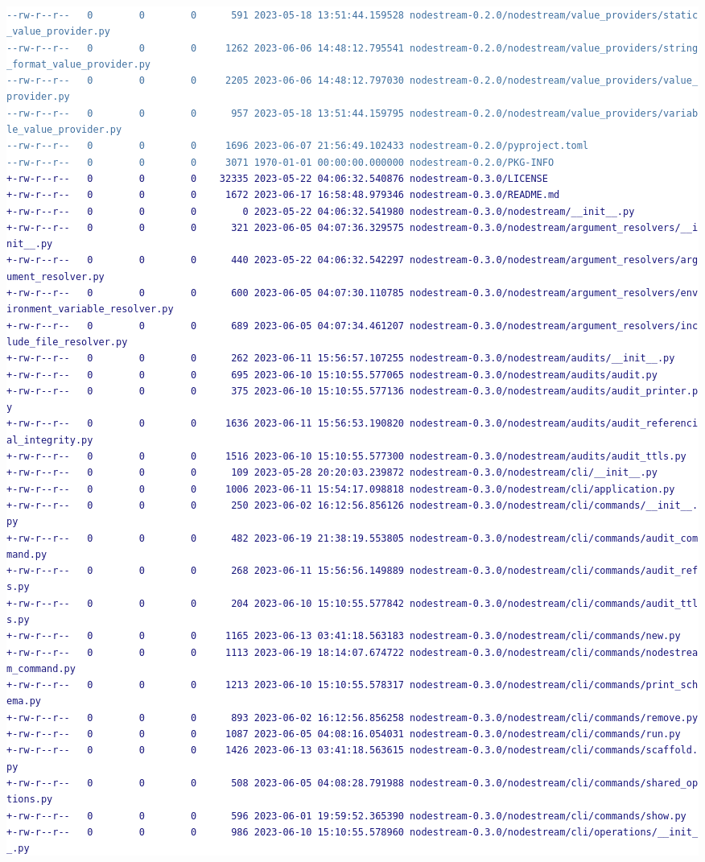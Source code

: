 ```diff
--rw-r--r--   0        0        0      591 2023-05-18 13:51:44.159528 nodestream-0.2.0/nodestream/value_providers/static_value_provider.py
--rw-r--r--   0        0        0     1262 2023-06-06 14:48:12.795541 nodestream-0.2.0/nodestream/value_providers/string_format_value_provider.py
--rw-r--r--   0        0        0     2205 2023-06-06 14:48:12.797030 nodestream-0.2.0/nodestream/value_providers/value_provider.py
--rw-r--r--   0        0        0      957 2023-05-18 13:51:44.159795 nodestream-0.2.0/nodestream/value_providers/variable_value_provider.py
--rw-r--r--   0        0        0     1696 2023-06-07 21:56:49.102433 nodestream-0.2.0/pyproject.toml
--rw-r--r--   0        0        0     3071 1970-01-01 00:00:00.000000 nodestream-0.2.0/PKG-INFO
+-rw-r--r--   0        0        0    32335 2023-05-22 04:06:32.540876 nodestream-0.3.0/LICENSE
+-rw-r--r--   0        0        0     1672 2023-06-17 16:58:48.979346 nodestream-0.3.0/README.md
+-rw-r--r--   0        0        0        0 2023-05-22 04:06:32.541980 nodestream-0.3.0/nodestream/__init__.py
+-rw-r--r--   0        0        0      321 2023-06-05 04:07:36.329575 nodestream-0.3.0/nodestream/argument_resolvers/__init__.py
+-rw-r--r--   0        0        0      440 2023-05-22 04:06:32.542297 nodestream-0.3.0/nodestream/argument_resolvers/argument_resolver.py
+-rw-r--r--   0        0        0      600 2023-06-05 04:07:30.110785 nodestream-0.3.0/nodestream/argument_resolvers/environment_variable_resolver.py
+-rw-r--r--   0        0        0      689 2023-06-05 04:07:34.461207 nodestream-0.3.0/nodestream/argument_resolvers/include_file_resolver.py
+-rw-r--r--   0        0        0      262 2023-06-11 15:56:57.107255 nodestream-0.3.0/nodestream/audits/__init__.py
+-rw-r--r--   0        0        0      695 2023-06-10 15:10:55.577065 nodestream-0.3.0/nodestream/audits/audit.py
+-rw-r--r--   0        0        0      375 2023-06-10 15:10:55.577136 nodestream-0.3.0/nodestream/audits/audit_printer.py
+-rw-r--r--   0        0        0     1636 2023-06-11 15:56:53.190820 nodestream-0.3.0/nodestream/audits/audit_referencial_integrity.py
+-rw-r--r--   0        0        0     1516 2023-06-10 15:10:55.577300 nodestream-0.3.0/nodestream/audits/audit_ttls.py
+-rw-r--r--   0        0        0      109 2023-05-28 20:20:03.239872 nodestream-0.3.0/nodestream/cli/__init__.py
+-rw-r--r--   0        0        0     1006 2023-06-11 15:54:17.098818 nodestream-0.3.0/nodestream/cli/application.py
+-rw-r--r--   0        0        0      250 2023-06-02 16:12:56.856126 nodestream-0.3.0/nodestream/cli/commands/__init__.py
+-rw-r--r--   0        0        0      482 2023-06-19 21:38:19.553805 nodestream-0.3.0/nodestream/cli/commands/audit_command.py
+-rw-r--r--   0        0        0      268 2023-06-11 15:56:56.149889 nodestream-0.3.0/nodestream/cli/commands/audit_refs.py
+-rw-r--r--   0        0        0      204 2023-06-10 15:10:55.577842 nodestream-0.3.0/nodestream/cli/commands/audit_ttls.py
+-rw-r--r--   0        0        0     1165 2023-06-13 03:41:18.563183 nodestream-0.3.0/nodestream/cli/commands/new.py
+-rw-r--r--   0        0        0     1113 2023-06-19 18:14:07.674722 nodestream-0.3.0/nodestream/cli/commands/nodestream_command.py
+-rw-r--r--   0        0        0     1213 2023-06-10 15:10:55.578317 nodestream-0.3.0/nodestream/cli/commands/print_schema.py
+-rw-r--r--   0        0        0      893 2023-06-02 16:12:56.856258 nodestream-0.3.0/nodestream/cli/commands/remove.py
+-rw-r--r--   0        0        0     1087 2023-06-05 04:08:16.054031 nodestream-0.3.0/nodestream/cli/commands/run.py
+-rw-r--r--   0        0        0     1426 2023-06-13 03:41:18.563615 nodestream-0.3.0/nodestream/cli/commands/scaffold.py
+-rw-r--r--   0        0        0      508 2023-06-05 04:08:28.791988 nodestream-0.3.0/nodestream/cli/commands/shared_options.py
+-rw-r--r--   0        0        0      596 2023-06-01 19:59:52.365390 nodestream-0.3.0/nodestream/cli/commands/show.py
+-rw-r--r--   0        0        0      986 2023-06-10 15:10:55.578960 nodestream-0.3.0/nodestream/cli/operations/__init__.py
```